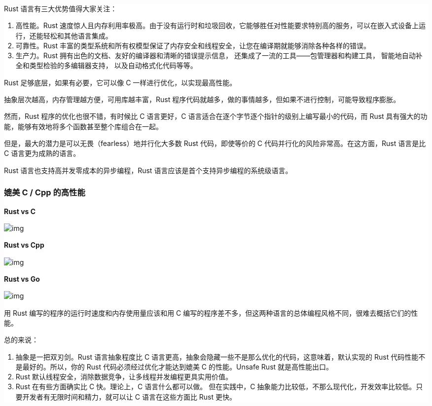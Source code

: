 

Rust 语言有三大优势值得大家关注：



1. 高性能。Rust 速度惊人且内存利用率极高。由于没有运行时和垃圾回收，它能够胜任对性能要求特别高的服务，可以在嵌入式设备上运行，还能轻松和其他语言集成。
2. 可靠性。Rust 丰富的类型系统和所有权模型保证了内存安全和线程安全，让您在编译期就能够消除各种各样的错误。
3. 生产力。Rust 拥有出色的文档、友好的编译器和清晰的错误提示信息， 还集成了一流的工具——包管理器和构建工具， 智能地自动补全和类型检验的多编辑器支持， 以及自动格式化代码等等。



Rust 足够底层，如果有必要，它可以像 C 一样进行优化，以实现最高性能。



抽象层次越高，内存管理越方便，可用库越丰富，Rust 程序代码就越多，做的事情越多，但如果不进行控制，可能导致程序膨胀。



然而，Rust 程序的优化也很不错，有时候比 C 语言更好，C 语言适合在逐个字节逐个指针的级别上编写最小的代码，而 Rust 具有强大的功能，能够有效地将多个函数甚至整个库组合在一起。



但是，最大的潜力是可以无畏（fearless）地并行化大多数 Rust 代码，即使等价的 C 代码并行化的风险非常高。在这方面，Rust 语言是比 C 语言更为成熟的语言。



Rust 语言也支持高并发零成本的异步编程，Rust 语言应该是首个支持异步编程的系统级语言。

### 媲美 C / Cpp 的高性能

**Rust vs C**



![img](https://static001.infoq.cn/resource/image/bd/24/bd0a19be7f71e5a2a6e6bbd0cf1c0a24.png)



**Rust vs Cpp**



![img](https://static001.infoq.cn/resource/image/35/ee/3568b321c7de5a445e024ff6faa707ee.png)



**Rust vs Go**



![img](https://static001.infoq.cn/resource/image/f7/77/f79007fb4e39a7929606b007fa7c4e77.png)



用 Rust 编写的程序的运行时速度和内存使用量应该和用 C 编写的程序差不多，但这两种语言的总体编程风格不同，很难去概括它们的性能。



总的来说：



1. 抽象是一把双刃剑。Rust 语言抽象程度比 C 语言更高，抽象会隐藏一些不是那么优化的代码，这意味着，默认实现的 Rust 代码性能不是最好的。所以，你的 Rust 代码必须经过优化才能达到媲美 C 的性能。Unsafe Rust 就是高性能出口。
2. Rust 默认线程安全，消除数据竞争，让多线程并发编程更具实用价值。
3. Rust  在有些方面确实比 C 快。理论上，C 语言什么都可以做。 但在实践中，C 抽象能力比较低，不那么现代化，开发效率比较低。只要开发者有无限时间和精力，就可以让 C 语言在这些方面比 Rust 更快。
